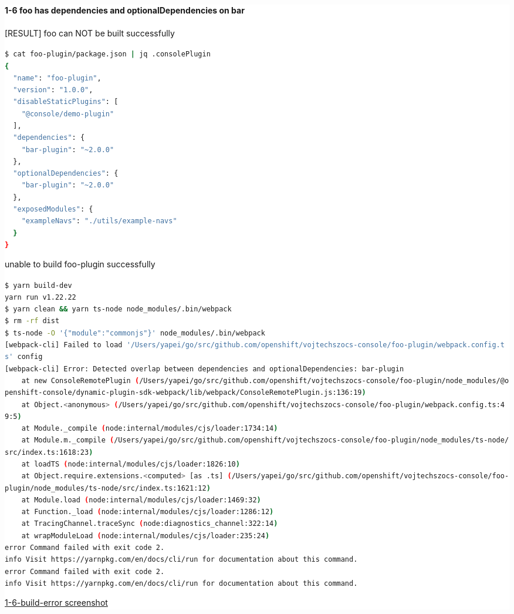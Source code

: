 #### 1-6 foo has dependencies and optionalDependencies on bar
[RESULT] foo can NOT be built successfully
```bash
$ cat foo-plugin/package.json | jq .consolePlugin
{
  "name": "foo-plugin",
  "version": "1.0.0",
  "disableStaticPlugins": [
    "@console/demo-plugin"
  ],
  "dependencies": {
    "bar-plugin": "~2.0.0"
  },
  "optionalDependencies": {
    "bar-plugin": "~2.0.0"
  },
  "exposedModules": {
    "exampleNavs": "./utils/example-navs"
  }
}
```
unable to build foo-plugin successfully
```bash
$ yarn build-dev
yarn run v1.22.22
$ yarn clean && yarn ts-node node_modules/.bin/webpack
$ rm -rf dist
$ ts-node -O '{"module":"commonjs"}' node_modules/.bin/webpack
[webpack-cli] Failed to load '/Users/yapei/go/src/github.com/openshift/vojtechszocs-console/foo-plugin/webpack.config.ts' config
[webpack-cli] Error: Detected overlap between dependencies and optionalDependencies: bar-plugin
    at new ConsoleRemotePlugin (/Users/yapei/go/src/github.com/openshift/vojtechszocs-console/foo-plugin/node_modules/@openshift-console/dynamic-plugin-sdk-webpack/lib/webpack/ConsoleRemotePlugin.js:136:19)
    at Object.<anonymous> (/Users/yapei/go/src/github.com/openshift/vojtechszocs-console/foo-plugin/webpack.config.ts:49:5)
    at Module._compile (node:internal/modules/cjs/loader:1734:14)
    at Module.m._compile (/Users/yapei/go/src/github.com/openshift/vojtechszocs-console/foo-plugin/node_modules/ts-node/src/index.ts:1618:23)
    at loadTS (node:internal/modules/cjs/loader:1826:10)
    at Object.require.extensions.<computed> [as .ts] (/Users/yapei/go/src/github.com/openshift/vojtechszocs-console/foo-plugin/node_modules/ts-node/src/index.ts:1621:12)
    at Module.load (node:internal/modules/cjs/loader:1469:32)
    at Function._load (node:internal/modules/cjs/loader:1286:12)
    at TracingChannel.traceSync (node:diagnostics_channel:322:14)
    at wrapModuleLoad (node:internal/modules/cjs/loader:235:24)
error Command failed with exit code 2.
info Visit https://yarnpkg.com/en/docs/cli/run for documentation about this command.
error Command failed with exit code 2.
info Visit https://yarnpkg.com/en/docs/cli/run for documentation about this command.
```
[1-6-build-error screenshot](https://drive.google.com/file/d/13n1HRqUwK_QriIMKDrgxo-wX_brfeQGM/view)
